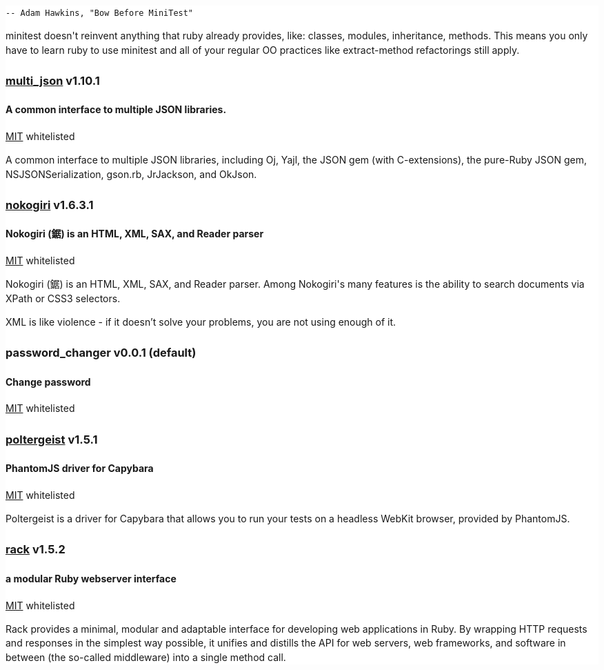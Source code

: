     -- Adam Hawkins, "Bow Before MiniTest"

minitest doesn't reinvent anything that ruby already provides, like:
classes, modules, inheritance, methods. This means you only have to
learn ruby to use minitest and all of your regular OO practices like
extract-method refactorings still apply.

<a name="multi_json"></a>
### <a href="http://github.com/intridea/multi_json">multi_json</a> v1.10.1
#### A common interface to multiple JSON libraries.

<a href="http://opensource.org/licenses/mit-license">MIT</a> whitelisted

A common interface to multiple JSON libraries, including Oj, Yajl, the JSON gem (with C-extensions), the pure-Ruby JSON gem, NSJSONSerialization, gson.rb, JrJackson, and OkJson.

<a name="nokogiri"></a>
### <a href="http://nokogiri.org">nokogiri</a> v1.6.3.1
#### Nokogiri (鋸) is an HTML, XML, SAX, and Reader parser

<a href="http://opensource.org/licenses/mit-license">MIT</a> whitelisted

Nokogiri (鋸) is an HTML, XML, SAX, and Reader parser.  Among Nokogiri's
many features is the ability to search documents via XPath or CSS3 selectors.

XML is like violence - if it doesn’t solve your problems, you are not using
enough of it.

<a name="password_changer"></a>
### password_changer v0.0.1 (default)
#### Change password

<a href="http://opensource.org/licenses/mit-license">MIT</a> whitelisted


<a name="poltergeist"></a>
### <a href="http://github.com/jonleighton/poltergeist">poltergeist</a> v1.5.1
#### PhantomJS driver for Capybara

<a href="http://opensource.org/licenses/mit-license">MIT</a> whitelisted

Poltergeist is a driver for Capybara that allows you to run your tests on a headless WebKit browser, provided by PhantomJS.

<a name="rack"></a>
### <a href="http://rack.github.com/">rack</a> v1.5.2
#### a modular Ruby webserver interface

<a href="http://opensource.org/licenses/mit-license">MIT</a> whitelisted

Rack provides a minimal, modular and adaptable interface for developing
web applications in Ruby.  By wrapping HTTP requests and responses in
the simplest way possible, it unifies and distills the API for web
servers, web frameworks, and software in between (the so-called
middleware) into a single method call.
